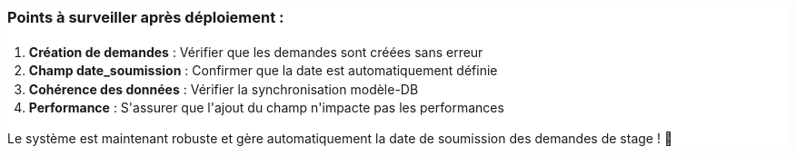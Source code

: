 ### Points à surveiller après déploiement :
1. **Création de demandes** : Vérifier que les demandes sont créées sans erreur
2. **Champ date_soumission** : Confirmer que la date est automatiquement définie
3. **Cohérence des données** : Vérifier la synchronisation modèle-DB
4. **Performance** : S'assurer que l'ajout du champ n'impacte pas les performances

Le système est maintenant robuste et gère automatiquement la date de soumission des demandes de stage ! 🎯
